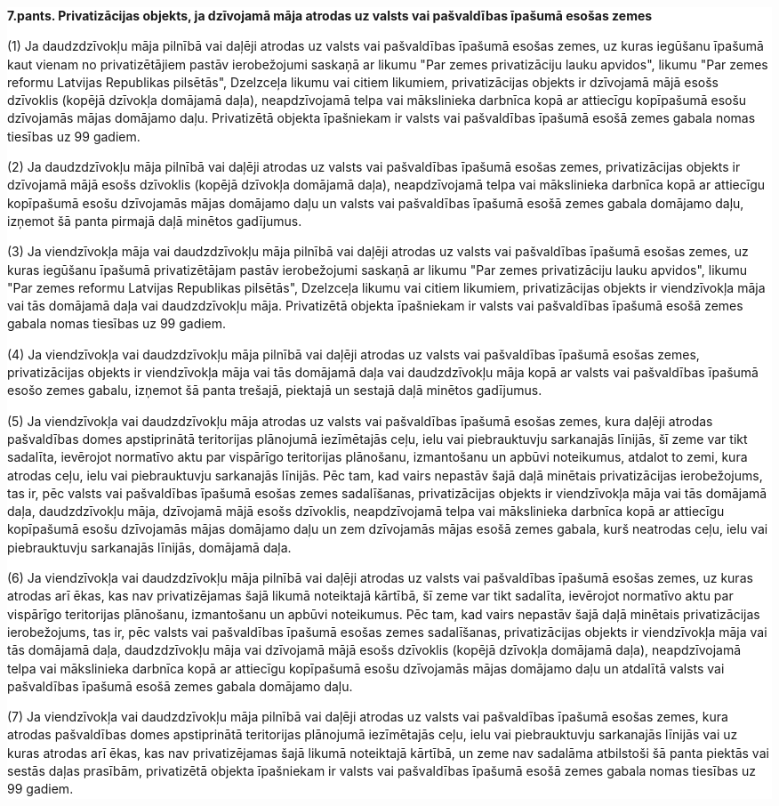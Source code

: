**7.pants. Privatizācijas objekts, ja dzīvojamā māja atrodas uz valsts vai pašvaldības īpašumā esošas zemes**

(1) Ja daudzdzīvokļu māja pilnībā vai daļēji atrodas uz valsts vai pašvaldības īpašumā esošas zemes, uz kuras iegūšanu īpašumā kaut vienam no privatizētājiem pastāv ierobežojumi saskaņā ar likumu "Par zemes privatizāciju lauku apvidos", likumu "Par zemes reformu Latvijas Republikas pilsētās", Dzelzceļa likumu vai citiem likumiem, privatizācijas objekts ir dzīvojamā mājā esošs dzīvoklis (kopējā dzīvokļa domājamā daļa), neapdzīvojamā telpa vai mākslinieka darbnīca kopā ar attiecīgu kopīpašumā esošu dzīvojamās mājas domājamo daļu. Privatizētā objekta īpašniekam ir valsts vai pašvaldības īpašumā esošā zemes gabala nomas tiesības uz 99 gadiem.

(2) Ja daudzdzīvokļu māja pilnībā vai daļēji atrodas uz valsts vai pašvaldības īpašumā esošas zemes, privatizācijas objekts ir dzīvojamā mājā esošs dzīvoklis (kopējā dzīvokļa domājamā daļa), neapdzīvojamā telpa vai mākslinieka darbnīca kopā ar attiecīgu kopīpašumā esošu dzīvojamās mājas domājamo daļu un valsts vai pašvaldības īpašumā esošā zemes gabala domājamo daļu, izņemot šā panta pirmajā daļā minētos gadījumus.

(3) Ja viendzīvokļa māja vai daudzdzīvokļu māja pilnībā vai daļēji atrodas uz valsts vai pašvaldības īpašumā esošas zemes, uz kuras iegūšanu īpašumā privatizētājam pastāv ierobežojumi saskaņā ar likumu "Par zemes privatizāciju lauku apvidos", likumu "Par zemes reformu Latvijas Republikas pilsētās", Dzelzceļa likumu vai citiem likumiem, privatizācijas objekts ir viendzīvokļa māja vai tās domājamā daļa vai daudzdzīvokļu māja. Privatizētā objekta īpašniekam ir valsts vai pašvaldības īpašumā esošā zemes gabala nomas tiesības uz 99 gadiem.

(4) Ja viendzīvokļa vai daudzdzīvokļu māja pilnībā vai daļēji atrodas uz valsts vai pašvaldības īpašumā esošas zemes, privatizācijas objekts ir viendzīvokļa māja vai tās domājamā daļa vai daudzdzīvokļu māja kopā ar valsts vai pašvaldības īpašumā esošo zemes gabalu, izņemot šā panta trešajā, piektajā un sestajā daļā minētos gadījumus.

(5) Ja viendzīvokļa vai daudzdzīvokļu māja atrodas uz valsts vai pašvaldības īpašumā esošas zemes, kura daļēji atrodas pašvaldības domes apstiprinātā teritorijas plānojumā iezīmētajās ceļu, ielu vai piebrauktuvju sarkanajās līnijās, šī zeme var tikt sadalīta, ievērojot normatīvo aktu par vispārīgo teritorijas plānošanu, izmantošanu un apbūvi noteikumus, atdalot to zemi, kura atrodas ceļu, ielu vai piebrauktuvju sarkanajās līnijās. Pēc tam, kad vairs nepastāv šajā daļā minētais privatizācijas ierobežojums, tas ir, pēc valsts vai pašvaldības īpašumā esošas zemes sadalīšanas, privatizācijas objekts ir viendzīvokļa māja vai tās domājamā daļa, daudzdzīvokļu māja, dzīvojamā mājā esošs dzīvoklis, neapdzīvojamā telpa vai mākslinieka darbnīca kopā ar attiecīgu kopīpašumā esošu dzīvojamās mājas domājamo daļu un zem dzīvojamās mājas esošā zemes gabala, kurš neatrodas ceļu, ielu vai piebrauktuvju sarkanajās līnijās, domājamā daļa.

(6) Ja viendzīvokļa vai daudzdzīvokļu māja pilnībā vai daļēji atrodas uz valsts vai pašvaldības īpašumā esošas zemes, uz kuras atrodas arī ēkas, kas nav privatizējamas šajā likumā noteiktajā kārtībā, šī zeme var tikt sadalīta, ievērojot normatīvo aktu par vispārīgo teritorijas plānošanu, izmantošanu un apbūvi noteikumus. Pēc tam, kad vairs nepastāv šajā daļā minētais privatizācijas ierobežojums, tas ir, pēc valsts vai pašvaldības īpašumā esošas zemes sadalīšanas, privatizācijas objekts ir viendzīvokļa māja vai tās domājamā daļa, daudzdzīvokļu māja vai dzīvojamā mājā esošs dzīvoklis (kopējā dzīvokļa domājamā daļa), neapdzīvojamā telpa vai mākslinieka darbnīca kopā ar attiecīgu kopīpašumā esošu dzīvojamās mājas domājamo daļu un atdalītā valsts vai pašvaldības īpašumā esošā zemes gabala domājamo daļu.

(7) Ja viendzīvokļa vai daudzdzīvokļu māja pilnībā vai daļēji atrodas uz valsts vai pašvaldības īpašumā esošas zemes, kura atrodas pašvaldības domes apstiprinātā teritorijas plānojumā iezīmētajās ceļu, ielu vai piebrauktuvju sarkanajās līnijās vai uz kuras atrodas arī ēkas, kas nav privatizējamas šajā likumā noteiktajā kārtībā, un zeme nav sadalāma atbilstoši šā panta piektās vai sestās daļas prasībām, privatizētā objekta īpašniekam ir valsts vai pašvaldības īpašumā esošā zemes gabala nomas tiesības uz 99 gadiem.

